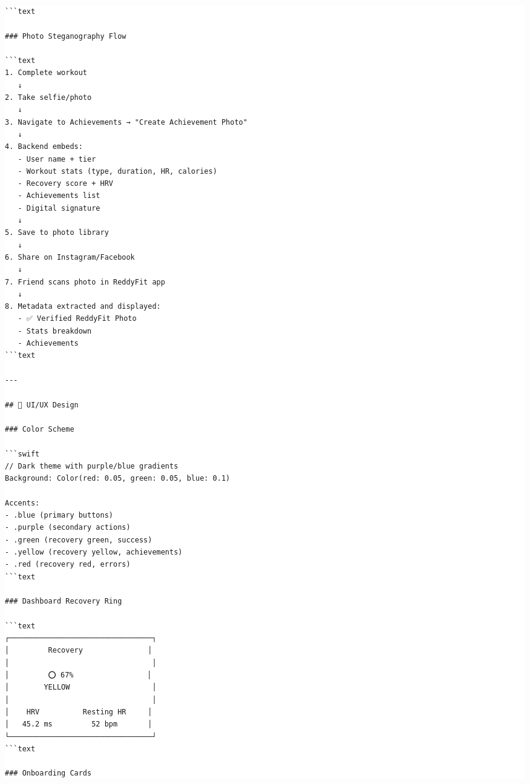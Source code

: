 ```text
```text

### Photo Steganography Flow

```text
1. Complete workout
   ↓
2. Take selfie/photo
   ↓
3. Navigate to Achievements → "Create Achievement Photo"
   ↓
4. Backend embeds:
   - User name + tier
   - Workout stats (type, duration, HR, calories)
   - Recovery score + HRV
   - Achievements list
   - Digital signature
   ↓
5. Save to photo library
   ↓
6. Share on Instagram/Facebook
   ↓
7. Friend scans photo in ReddyFit app
   ↓
8. Metadata extracted and displayed:
   - ✅ Verified ReddyFit Photo
   - Stats breakdown
   - Achievements
```text

---

## 🎨 UI/UX Design

### Color Scheme

```swift
// Dark theme with purple/blue gradients
Background: Color(red: 0.05, green: 0.05, blue: 0.1)

Accents:
- .blue (primary buttons)
- .purple (secondary actions)
- .green (recovery green, success)
- .yellow (recovery yellow, achievements)
- .red (recovery red, errors)
```text

### Dashboard Recovery Ring

```text
┌─────────────────────────────────┐
│         Recovery               │
│                                 │
│         ⭕ 67%                 │
│        YELLOW                   │
│                                 │
│    HRV          Resting HR     │
│   45.2 ms         52 bpm       │
└─────────────────────────────────┘
```text

### Onboarding Cards

```
